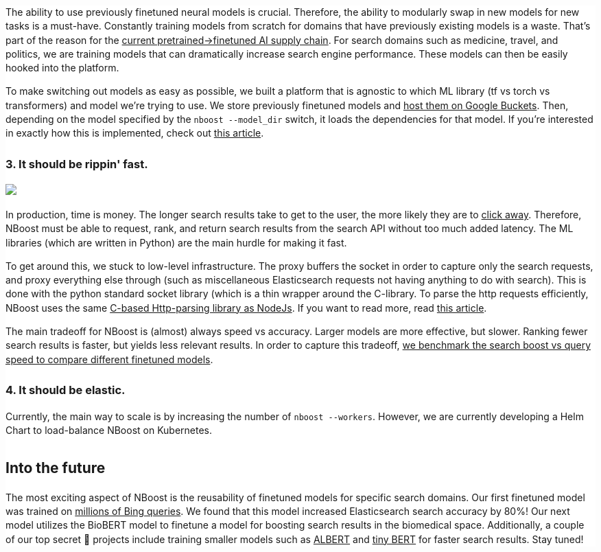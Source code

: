 The ability to use previously finetuned neural models is crucial. Therefore, the ability to modularly swap in new models for new tasks is a must-have. Constantly training models from scratch for domains that have previously existing models is a waste. That’s part of the reason for the [current pretrained->finetuned AI supply chain](http://hanxiao.io/2019/07/29/Generic-Neural-Elastic-Search-From-bert-as-service-and-Go-Way-Beyond/#gnes-preliminaries-breakdown-of-neural-elastic-and-search). For search domains such as medicine, travel, and politics, we are training models that can dramatically increase search engine performance. These models can then be easily hooked into the platform.

To make switching out models as easy as possible, we built a platform that is agnostic to which ML library (tf vs torch vs transformers) and model we’re trying to use. We store previously finetuned models and [host them on Google Buckets](https://console.cloud.google.com/storage/browser/_details/koursaros/albert-tiny-uncased-msmarco.tar.gz?project=blueface&organizationId=775498386689). Then, depending on the model specified by the `nboost --model_dir` switch, it loads the dependencies for that model. If you’re interested in exactly how this is implemented, check out [this article](https://colethienes.github.io/Managing-Machine-Learning-Dependencies-In-Distributed-Systems/).

### 3. It should be rippin' fast.

<p align="left">
<img src="https://github.com/koursaros-ai/nboost/raw/master/.github/rocket.svg?sanitize=true" width="50%">
</p>


In production, time is money. The longer search results take to get to the user, the more likely they are to [click away](https://www.thinkwithgoogle.com/marketing-resources/the-google-gospel-of-speed-urs-hoelzle/). Therefore, NBoost must be able to request, rank, and return search results from the search API without too much added latency. The ML libraries (which are written in Python) are the main hurdle for making it fast.

To get around this, we stuck to low-level infrastructure. The proxy buffers the socket in order to capture only the search requests, and proxy everything else through (such as miscellaneous Elasticsearch requests not having anything to do with search). This is done with the python standard socket library (which is a thin wrapper around the C-library. To parse the http requests efficiently, NBoost uses the same [C-based Http-parsing library as NodeJs](https://github.com/MagicStack/httptools). If you want to read more, read [this article](https://colethienes.github.io/Implementing-a-URL-Selective-Proxy-in-Python/).

The main tradeoff for NBoost is (almost) always speed vs accuracy. Larger models are more effective, but slower. Ranking fewer search results is faster, but yields less relevant results. In order to capture this tradeoff, [we benchmark the search boost vs query speed to compare different finetuned models](https://github.com/koursaros-ai/nboost#benchmarks). 

### 4. It should be elastic.

Currently, the main way to scale is by increasing the number of `nboost --workers`. However, we are currently developing a Helm Chart to load-balance NBoost on Kubernetes.

## Into the future

The most exciting aspect of NBoost is the reusability of finetuned models for specific search domains. Our first finetuned model was trained on [millions of Bing queries](https://github.com/nyu-dl/dl4marco-bert). We found that this model increased Elasticsearch search accuracy by 80%!  Our next model utilizes the BioBERT model to finetune a model for boosting search results in the biomedical space. Additionally, a couple of our top secret 🤫  projects include training smaller models such as [ALBERT](https://medium.com/syncedreview/googles-albert-is-a-leaner-bert-achieves-sota-on-3-nlp-benchmarks-f64466dd583) and [tiny BERT](https://medium.com/syncedreview/huaweis-tinybert-is-7x-smaller-and-9x-faster-than-bert-2fbe76f03974) for faster search results. Stay tuned!